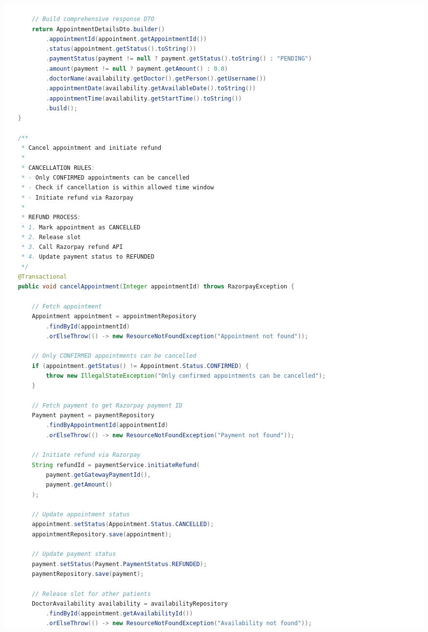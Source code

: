 ```java
        
        // Build comprehensive response DTO
        return AppointmentDetailsDto.builder()
            .appointmentId(appointment.getAppointmentId())
            .status(appointment.getStatus().toString())
            .paymentStatus(payment != null ? payment.getStatus().toString() : "PENDING")
            .amount(payment != null ? payment.getAmount() : 0.0)
            .doctorName(availability.getDoctor().getPerson().getUsername())
            .appointmentDate(availability.getAvailableDate().toString())
            .appointmentTime(availability.getStartTime().toString())
            .build();
    }
    
    /**
     * Cancel appointment and initiate refund
     * 
     * CANCELLATION RULES:
     * - Only CONFIRMED appointments can be cancelled
     * - Check if cancellation is within allowed time window
     * - Initiate refund via Razorpay
     * 
     * REFUND PROCESS:
     * 1. Mark appointment as CANCELLED
     * 2. Release slot
     * 3. Call Razorpay refund API
     * 4. Update payment status to REFUNDED
     */
    @Transactional
    public void cancelAppointment(Integer appointmentId) throws RazorpayException {
        
        // Fetch appointment
        Appointment appointment = appointmentRepository
            .findById(appointmentId)
            .orElseThrow(() -> new ResourceNotFoundException("Appointment not found"));
        
        // Only CONFIRMED appointments can be cancelled
        if (appointment.getStatus() != Appointment.Status.CONFIRMED) {
            throw new IllegalStateException("Only confirmed appointments can be cancelled");
        }
        
        // Fetch payment to get Razorpay payment ID
        Payment payment = paymentRepository
            .findByAppointmentId(appointmentId)
            .orElseThrow(() -> new ResourceNotFoundException("Payment not found"));
        
        // Initiate refund via Razorpay
        String refundId = paymentService.initiateRefund(
            payment.getGatewayPaymentId(), 
            payment.getAmount()
        );
        
        // Update appointment status
        appointment.setStatus(Appointment.Status.CANCELLED);
        appointmentRepository.save(appointment);
        
        // Update payment status
        payment.setStatus(Payment.PaymentStatus.REFUNDED);
        paymentRepository.save(payment);
        
        // Release slot for other patients
        DoctorAvailability availability = availabilityRepository
            .findById(appointment.getAvailabilityId())
            .orElseThrow(() -> new ResourceNotFoundException("Availability not found"));
```
